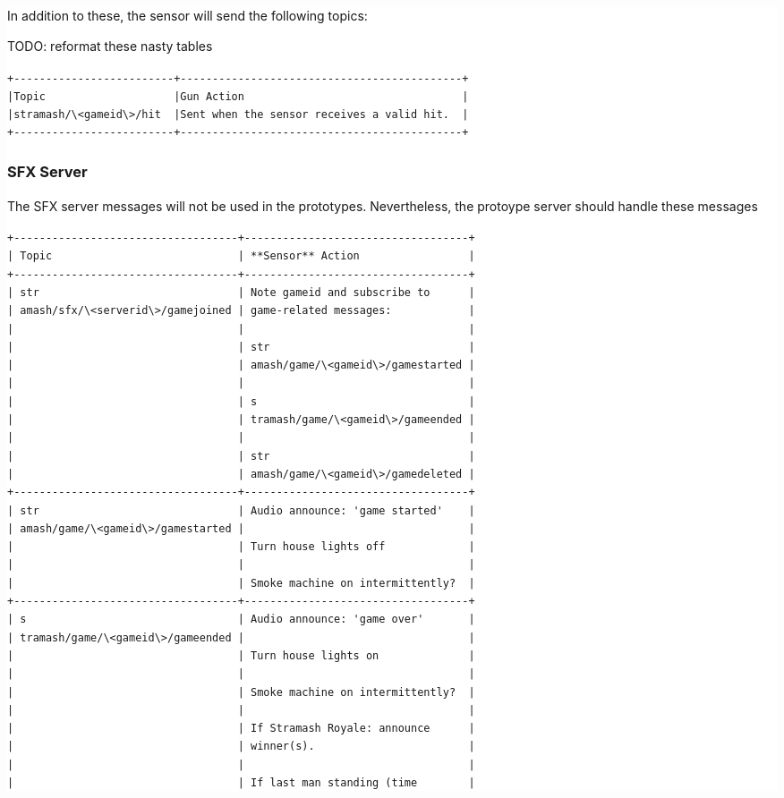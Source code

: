 In addition to these, the sensor will send the following topics:

TODO: reformat these nasty tables

    +-------------------------+--------------------------------------------+
    |Topic                    |Gun Action                                  |
    |stramash/\<gameid\>/hit  |Sent when the sensor receives a valid hit.  |
    +-------------------------+--------------------------------------------+

### SFX Server

The SFX server messages will not be used in the prototypes.
Nevertheless, the protoype server should handle these messages

    +-----------------------------------+-----------------------------------+
    | Topic                             | **Sensor** Action                 |
    +-----------------------------------+-----------------------------------+
    | str                               | Note gameid and subscribe to      |
    | amash/sfx/\<serverid\>/gamejoined | game-related messages:            |
    |                                   |                                   |
    |                                   | str                               |
    |                                   | amash/game/\<gameid\>/gamestarted |
    |                                   |                                   |
    |                                   | s                                 |
    |                                   | tramash/game/\<gameid\>/gameended |
    |                                   |                                   |
    |                                   | str                               |
    |                                   | amash/game/\<gameid\>/gamedeleted |
    +-----------------------------------+-----------------------------------+
    | str                               | Audio announce: 'game started'    |
    | amash/game/\<gameid\>/gamestarted |                                   |
    |                                   | Turn house lights off             |
    |                                   |                                   |
    |                                   | Smoke machine on intermittently?  |
    +-----------------------------------+-----------------------------------+
    | s                                 | Audio announce: 'game over'       |
    | tramash/game/\<gameid\>/gameended |                                   |
    |                                   | Turn house lights on              |
    |                                   |                                   |
    |                                   | Smoke machine on intermittently?  |
    |                                   |                                   |
    |                                   | If Stramash Royale: announce      |
    |                                   | winner(s).                        |
    |                                   |                                   |
    |                                   | If last man standing (time        |